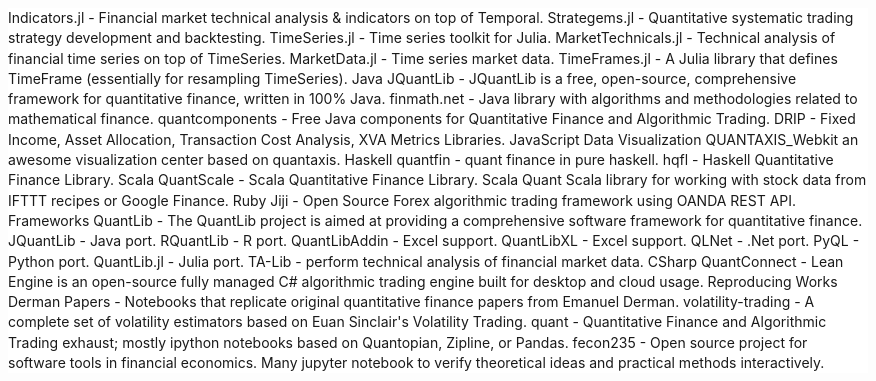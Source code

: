 Indicators.jl - Financial market technical analysis & indicators on top of Temporal.
Strategems.jl - Quantitative systematic trading strategy development and backtesting.
TimeSeries.jl - Time series toolkit for Julia.
MarketTechnicals.jl - Technical analysis of financial time series on top of TimeSeries.
MarketData.jl - Time series market data.
TimeFrames.jl - A Julia library that defines TimeFrame (essentially for resampling TimeSeries).
Java
JQuantLib - JQuantLib is a free, open-source, comprehensive framework for quantitative finance, written in 100% Java.
finmath.net - Java library with algorithms and methodologies related to mathematical finance.
quantcomponents - Free Java components for Quantitative Finance and Algorithmic Trading.
DRIP - Fixed Income, Asset Allocation, Transaction Cost Analysis, XVA Metrics Libraries.
JavaScript
Data Visualization
QUANTAXIS_Webkit an awesome visualization center based on quantaxis.
Haskell
quantfin - quant finance in pure haskell.
hqfl - Haskell Quantitative Finance Library.
Scala
QuantScale - Scala Quantitative Finance Library.
Scala Quant Scala library for working with stock data from IFTTT recipes or Google Finance.
Ruby
Jiji - Open Source Forex algorithmic trading framework using OANDA REST API.
Frameworks
QuantLib - The QuantLib project is aimed at providing a comprehensive software framework for quantitative finance.
JQuantLib - Java port.
RQuantLib - R port.
QuantLibAddin - Excel support.
QuantLibXL - Excel support.
QLNet - .Net port.
PyQL - Python port.
QuantLib.jl - Julia port.
TA-Lib - perform technical analysis of financial market data.
CSharp
QuantConnect - Lean Engine is an open-source fully managed C# algorithmic trading engine built for desktop and cloud usage.
Reproducing Works
Derman Papers - Notebooks that replicate original quantitative finance papers from Emanuel Derman.
volatility-trading - A complete set of volatility estimators based on Euan Sinclair's Volatility Trading.
quant - Quantitative Finance and Algorithmic Trading exhaust; mostly ipython notebooks based on Quantopian, Zipline, or Pandas.
fecon235 - Open source project for software tools in financial economics. Many jupyter notebook to verify theoretical ideas and practical methods interactively.
